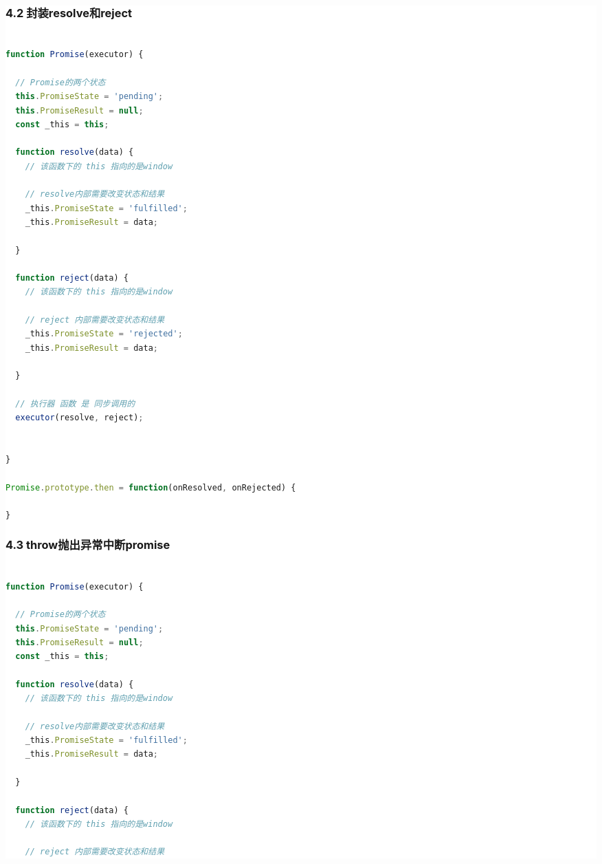 ### 4.2 封装resolve和reject

```js

function Promise(executor) {

  // Promise的两个状态
  this.PromiseState = 'pending';
  this.PromiseResult = null;
  const _this = this;

  function resolve(data) {
    // 该函数下的 this 指向的是window

    // resolve内部需要改变状态和结果
    _this.PromiseState = 'fulfilled';
    _this.PromiseResult = data;

  }

  function reject(data) {
    // 该函数下的 this 指向的是window

    // reject 内部需要改变状态和结果
    _this.PromiseState = 'rejected';
    _this.PromiseResult = data;
    
  }

  // 执行器 函数 是 同步调用的
  executor(resolve, reject);


}

Promise.prototype.then = function(onResolved, onRejected) {

}
```

### 4.3 throw抛出异常中断promise

```js

function Promise(executor) {

  // Promise的两个状态
  this.PromiseState = 'pending';
  this.PromiseResult = null;
  const _this = this;

  function resolve(data) {
    // 该函数下的 this 指向的是window

    // resolve内部需要改变状态和结果
    _this.PromiseState = 'fulfilled';
    _this.PromiseResult = data;

  }

  function reject(data) {
    // 该函数下的 this 指向的是window

    // reject 内部需要改变状态和结果
```